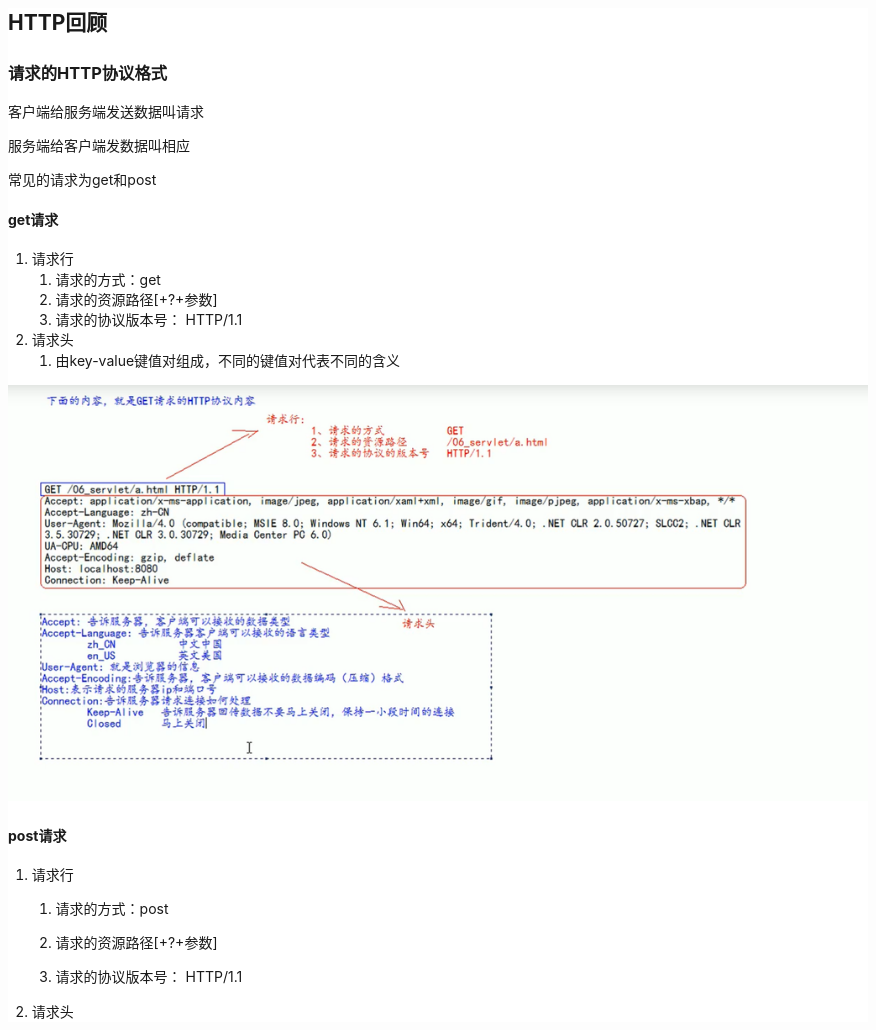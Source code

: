 ## HTTP回顾

### 请求的HTTP协议格式

客户端给服务端发送数据叫请求

服务端给客户端发数据叫相应

常见的请求为get和post

#### get请求

1. 请求行
   1. 请求的方式：get
   2. 请求的资源路径[+?+参数]
   3. 请求的协议版本号： HTTP/1.1
2. 请求头
   1. 由key-value键值对组成，不同的键值对代表不同的含义

![image-20211204171938943](/images/Java/JavaEE/3-0规范的学习Servlet/image-20211204171938943.png)

#### post请求

1. 请求行

   1. 请求的方式：post

   1. 请求的资源路径[+?+参数]

   1. 请求的协议版本号： HTTP/1.1

2. 请求头
